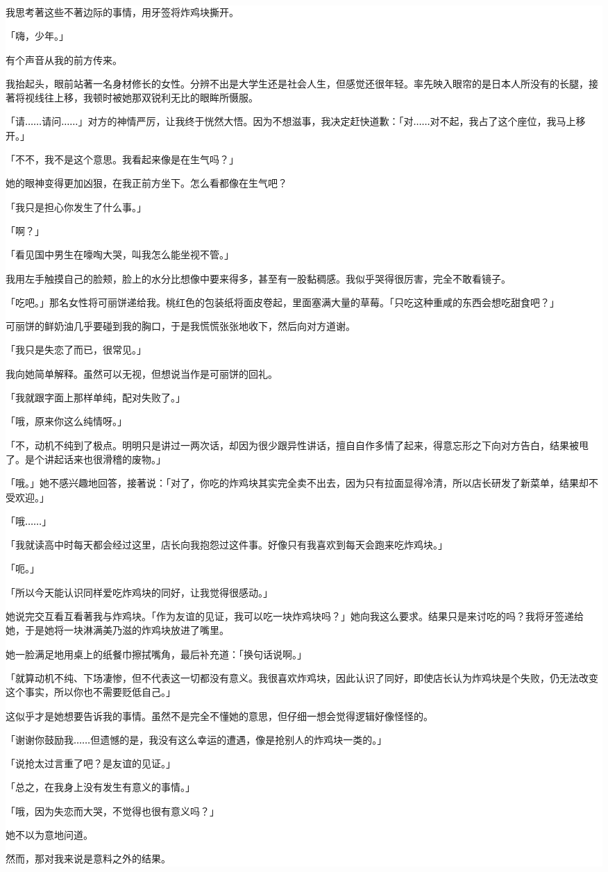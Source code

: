 我思考著这些不著边际的事情，用牙签将炸鸡块撕开。

「嗨，少年。」

有个声音从我的前方传来。

我抬起头，眼前站著一名身材修长的女性。分辨不出是大学生还是社会人生，但感觉还很年轻。率先映入眼帘的是日本人所没有的长腿，接著将视线往上移，我顿时被她那双锐利无比的眼眸所慑服。

「请……请问……」对方的神情严厉，让我终于恍然大悟。因为不想滋事，我决定赶快道歉：「对……对不起，我占了这个座位，我马上移开。」

「不不，我不是这个意思。我看起来像是在生气吗？」

她的眼神变得更加凶狠，在我正前方坐下。怎么看都像在生气吧？

「我只是担心你发生了什么事。」

「啊？」

「看见国中男生在嚎啕大哭，叫我怎么能坐视不管。」

我用左手触摸自己的脸颊，脸上的水分比想像中要来得多，甚至有一股黏稠感。我似乎哭得很厉害，完全不敢看镜子。

「吃吧。」那名女性将可丽饼递给我。桃红色的包装纸将面皮卷起，里面塞满大量的草莓。「只吃这种重咸的东西会想吃甜食吧？」

可丽饼的鲜奶油几乎要碰到我的胸口，于是我慌慌张张地收下，然后向对方道谢。

「我只是失恋了而已，很常见。」

我向她简单解释。虽然可以无视，但想说当作是可丽饼的回礼。

「我就跟字面上那样单纯，配对失败了。」

「哦，原来你这么纯情呀。」

「不，动机不纯到了极点。明明只是讲过一两次话，却因为很少跟异性讲话，擅自自作多情了起来，得意忘形之下向对方告白，结果被甩了。是个讲起话来也很滑稽的废物。」

「哦。」她不感兴趣地回答，接著说：「对了，你吃的炸鸡块其实完全卖不出去，因为只有拉面显得冷清，所以店长研发了新菜单，结果却不受欢迎。」

「哦……」

「我就读高中时每天都会经过这里，店长向我抱怨过这件事。好像只有我喜欢到每天会跑来吃炸鸡块。」

「呃。」

「所以今天能认识同样爱吃炸鸡块的同好，让我觉得很感动。」

她说完交互看互看著我与炸鸡块。「作为友谊的见证，我可以吃一块炸鸡块吗？」她向我这么要求。结果只是来讨吃的吗？我将牙签递给她，于是她将一块淋满美乃滋的炸鸡块放进了嘴里。

她一脸满足地用桌上的纸餐巾擦拭嘴角，最后补充道：「换句话说啊。」

「就算动机不纯、下场凄惨，但不代表这一切都没有意义。我很喜欢炸鸡块，因此认识了同好，即使店长认为炸鸡块是个失败，仍无法改变这个事实，所以你也不需要贬低自己。」

这似乎才是她想要告诉我的事情。虽然不是完全不懂她的意思，但仔细一想会觉得逻辑好像怪怪的。

「谢谢你鼓励我……但遗憾的是，我没有这么幸运的遭遇，像是抢别人的炸鸡块一类的。」

「说抢太过言重了吧？是友谊的见证。」

「总之，在我身上没有发生有意义的事情。」

「哦，因为失恋而大哭，不觉得也很有意义吗？」

她不以为意地问道。

然而，那对我来说是意料之外的结果。
